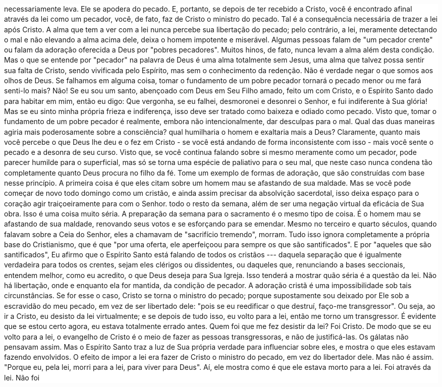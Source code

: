 necessariamente leva. Ele se apodera do pecado. E, portanto, se depois
de ter recebido a Cristo, você é encontrado afinal através da lei como
um pecador, você, de fato, faz de Cristo o ministro do pecado. Tal é a
consequência necessária de trazer a lei após Cristo. A alma que tem a
ver com a lei nunca percebe sua libertação do pecado; pelo contrário, a
lei, meramente detectando o mal e não elevando a alma acima dele, deixa
o homem impotente e miserável. Algumas pessoas falam de \"um pecador
crente\" ou falam da adoração oferecida a Deus por \"pobres pecadores\".
Muitos hinos, de fato, nunca levam a alma além desta condição. Mas o que
se entende por \"pecador\" na palavra de Deus é uma alma totalmente sem
Jesus, uma alma que talvez possa sentir sua falta de Cristo, sendo
vivificada pelo Espírito, mas sem o conhecimento da redenção. Não é
verdade negar o que somos aos olhos de Deus. Se falhamos em alguma
coisa, tomar o fundamento de um pobre pecador tornará o pecado menor ou
me fará senti-lo mais? Não! Se eu sou um santo, abençoado com Deus em
Seu Filho amado, feito um com Cristo, e o Espírito Santo dado para
habitar em mim, então eu digo: Que vergonha, se eu falhei, desmoronei e
desonrei o Senhor, e fui indiferente à Sua glória! Mas se eu sinto minha
própria frieza e indiferença, isso deve ser tratado como baixeza e
odiado como pecado. Visto que, tomar o fundamento de um pobre pecador é
realmente, embora não intencionalmente, dar desculpas para o mal. Qual
das duas maneiras agiria mais poderosamente sobre a consciência? qual
humilharia o homem e exaltaria mais a Deus? Claramente, quanto mais você
percebe o que Deus lhe deu e o fez em Cristo - se você está andando de
forma inconsistente com isso - mais você sente o pecado e a desonra de
seu curso. Visto que, se você continua falando sobre si mesmo meramente
como um pecador, pode parecer humilde para o superficial, mas só se
torna uma espécie de paliativo para o seu mal, que neste caso nunca
condena tão completamente quanto Deus procura no filho da fé. Tome um
exemplo de formas de adoração, que são construídas com base nesse
princípio. A primeira coisa é que eles citam sobre um homem mau se
afastando de sua maldade. Mas se você pode começar de novo todo domingo
como um cristão, e ainda assim precisar da absolvição sacerdotal, isso
deixa espaço para o coração agir traiçoeiramente para com o Senhor. todo
o resto da semana, além de ser uma negação virtual da eficácia de Sua
obra. Isso é uma coisa muito séria. A preparação da semana para o
sacramento é o mesmo tipo de coisa. É o homem mau se afastando de sua
maldade, renovando seus votos e se esforçando para se emendar. Mesmo no
terceiro e quarto séculos, quando falavam sobre a Ceia do Senhor, eles a
chamavam de \"sacrifício tremendo\", morram. Tudo isso ignora
completamente a própria base do Cristianismo, que é que \"por uma
oferta, ele aperfeiçoou para sempre os que são santificados\". E por
\"aqueles que são santificados\", Eu afirmo que o Espírito Santo está
falando de todos os cristãos --- daquela separação que é igualmente
verdadeira para todos os crentes, sejam eles clérigos ou dissidentes, ou
daqueles que, renunciando a bases seccionais, entendem melhor, como eu
acredito, o que Deus deseja para Sua Igreja. Isso tenderá a mostrar quão
séria é a questão da lei. Não há libertação, onde e enquanto ela for
mantida, da condição de pecador. A adoração cristã é uma impossibilidade
sob tais circunstâncias. Se for esse o caso, Cristo se torna o ministro
do pecado; porque supostamente sou deixado por Ele sob a escravidão do
meu pecado, em vez de ser libertado dele: \"pois se eu reedificar o que
destruí, faço-me transgressor\". Ou seja, ao ir a Cristo, eu desisto da
lei virtualmente; e se depois de tudo isso, eu volto para a lei, então
me torno um transgressor. É evidente que se estou certo agora, eu estava
totalmente errado antes. Quem foi que me fez desistir da lei? Foi
Cristo. De modo que se eu volto para a lei, o evangelho de Cristo é o
meio de fazer as pessoas transgressoras, e não de justificá-las. Os
gálatas não pensavam assim. Mas o Espírito Santo traz a luz de Sua
própria verdade para influenciar sobre eles, e mostra o que eles estavam
fazendo envolvidos. O efeito de impor a lei era fazer de Cristo o
ministro do pecado, em vez do libertador dele. Mas não é assim. \"Porque
eu, pela lei, morri para a lei, para viver para Deus\". Aí, ele mostra
como é que ele estava morto para a lei. Foi através da lei. Não foi